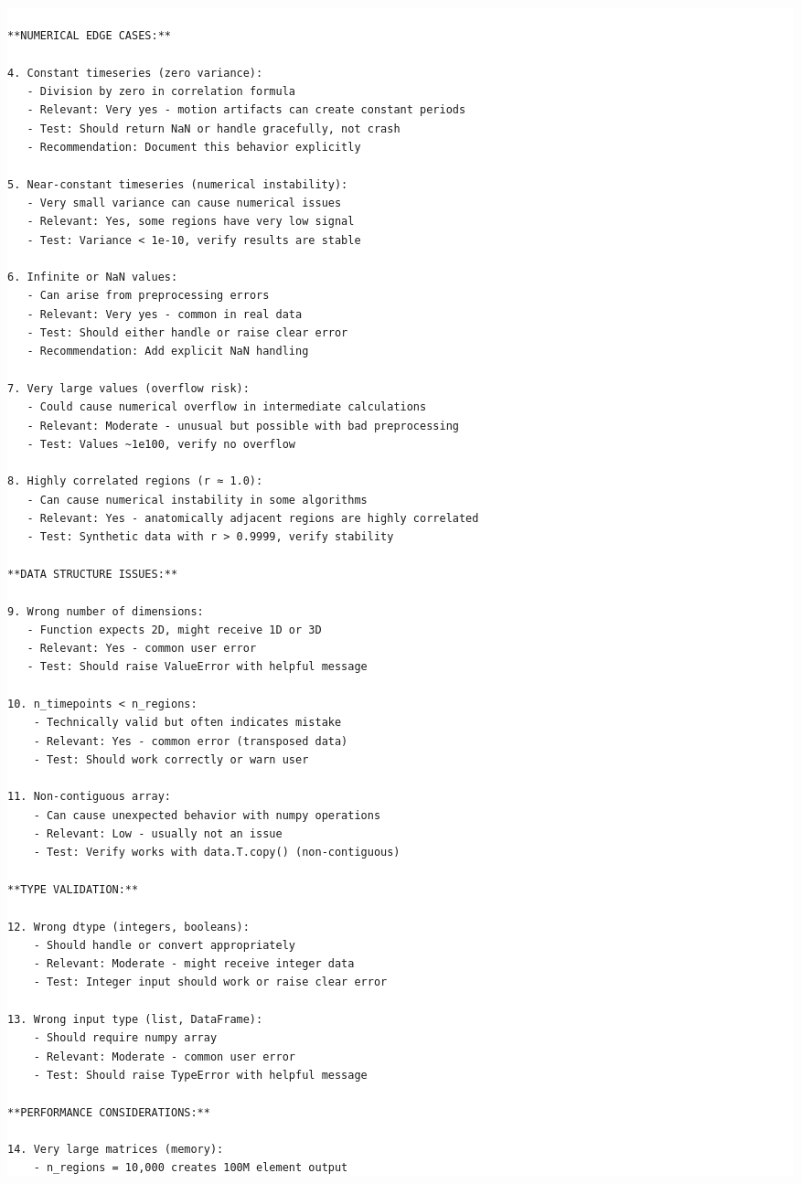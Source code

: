 ````{prf:example} Systematic edge case identification with AI

**NUMERICAL EDGE CASES:**

4. Constant timeseries (zero variance):
   - Division by zero in correlation formula
   - Relevant: Very yes - motion artifacts can create constant periods
   - Test: Should return NaN or handle gracefully, not crash
   - Recommendation: Document this behavior explicitly

5. Near-constant timeseries (numerical instability):
   - Very small variance can cause numerical issues
   - Relevant: Yes, some regions have very low signal
   - Test: Variance < 1e-10, verify results are stable

6. Infinite or NaN values:
   - Can arise from preprocessing errors
   - Relevant: Very yes - common in real data
   - Test: Should either handle or raise clear error
   - Recommendation: Add explicit NaN handling

7. Very large values (overflow risk):
   - Could cause numerical overflow in intermediate calculations
   - Relevant: Moderate - unusual but possible with bad preprocessing
   - Test: Values ~1e100, verify no overflow

8. Highly correlated regions (r ≈ 1.0):
   - Can cause numerical instability in some algorithms
   - Relevant: Yes - anatomically adjacent regions are highly correlated
   - Test: Synthetic data with r > 0.9999, verify stability

**DATA STRUCTURE ISSUES:**

9. Wrong number of dimensions:
   - Function expects 2D, might receive 1D or 3D
   - Relevant: Yes - common user error
   - Test: Should raise ValueError with helpful message

10. n_timepoints < n_regions:
    - Technically valid but often indicates mistake
    - Relevant: Yes - common error (transposed data)
    - Test: Should work correctly or warn user

11. Non-contiguous array:
    - Can cause unexpected behavior with numpy operations
    - Relevant: Low - usually not an issue
    - Test: Verify works with data.T.copy() (non-contiguous)

**TYPE VALIDATION:**

12. Wrong dtype (integers, booleans):
    - Should handle or convert appropriately
    - Relevant: Moderate - might receive integer data
    - Test: Integer input should work or raise clear error

13. Wrong input type (list, DataFrame):
    - Should require numpy array
    - Relevant: Moderate - common user error
    - Test: Should raise TypeError with helpful message

**PERFORMANCE CONSIDERATIONS:**

14. Very large matrices (memory):
    - n_regions = 10,000 creates 100M element output
````